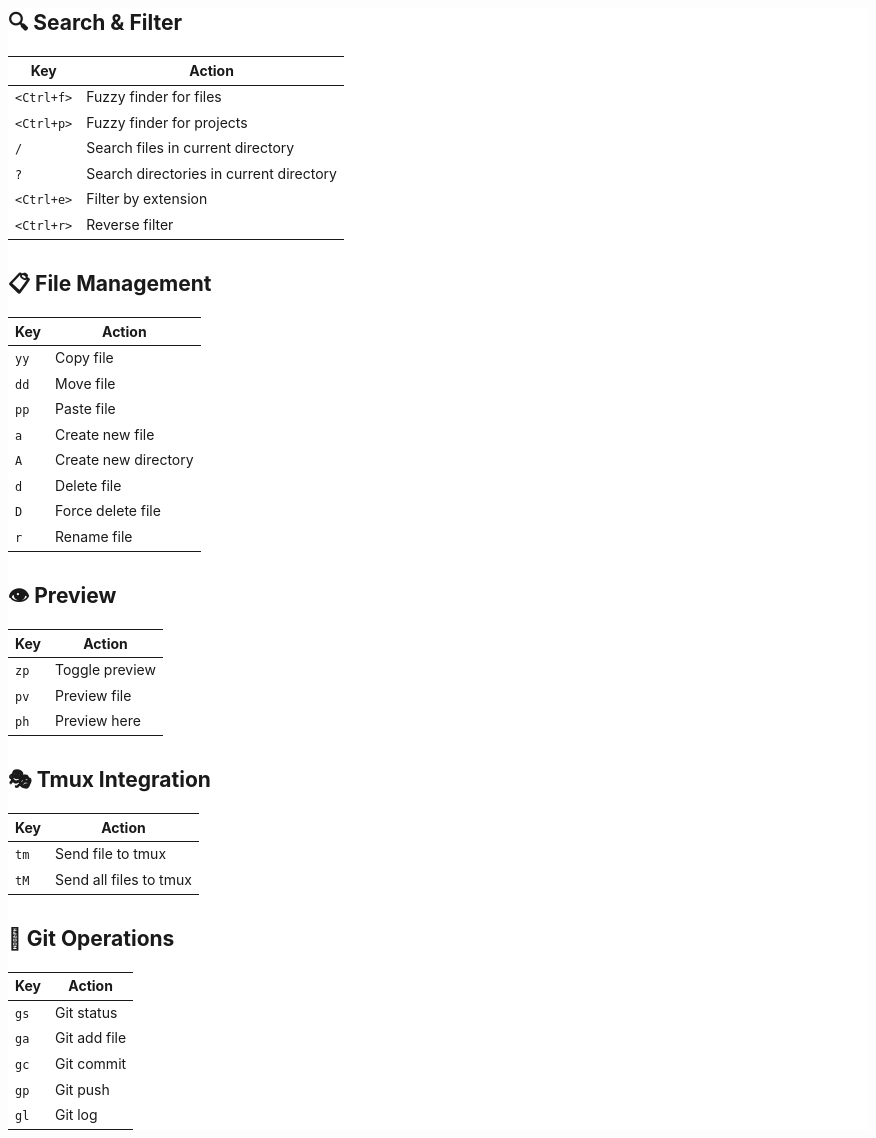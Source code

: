 ## 🔍 **Search & Filter**
| Key | Action |
|-----|--------|
| `<Ctrl+f>` | Fuzzy finder for files |
| `<Ctrl+p>` | Fuzzy finder for projects |
| `/` | Search files in current directory |
| `?` | Search directories in current directory |
| `<Ctrl+e>` | Filter by extension |
| `<Ctrl+r>` | Reverse filter |

## 📋 **File Management**
| Key | Action |
|-----|--------|
| `yy` | Copy file |
| `dd` | Move file |
| `pp` | Paste file |
| `a` | Create new file |
| `A` | Create new directory |
| `d` | Delete file |
| `D` | Force delete file |
| `r` | Rename file |

## 👁️ **Preview**
| Key | Action |
|-----|--------|
| `zp` | Toggle preview |
| `pv` | Preview file |
| `ph` | Preview here |

## 🎭 **Tmux Integration**
| Key | Action |
|-----|--------|
| `tm` | Send file to tmux |
| `tM` | Send all files to tmux |

## 🔧 **Git Operations**
| Key | Action |
|-----|--------|
| `gs` | Git status |
| `ga` | Git add file |
| `gc` | Git commit |
| `gp` | Git push |
| `gl` | Git log |
